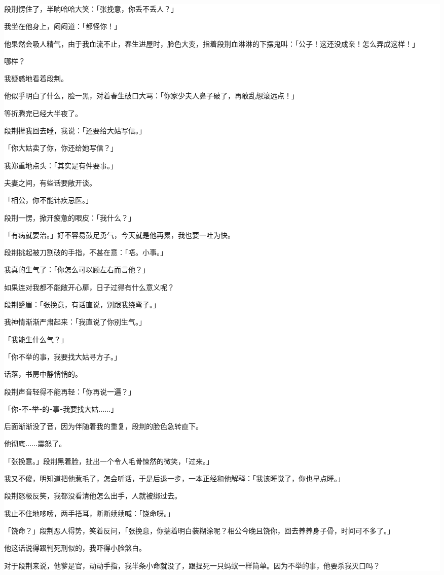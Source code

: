 段荆愣住了，半晌哈哈大笑：「张挽意，你丢不丢人？」

我坐在他身上，闷闷道：「都怪你！」

他果然会吸人精气，由于我血流不止，春生进屋时，脸色大变，指着段荆血淋淋的下摆鬼叫：「公子！这还没成亲！怎么弄成这样！」

哪样？

我疑惑地看着段荆。

他似乎明白了什么，脸一黑，对着春生破口大骂：「你家少夫人鼻子破了，再敢乱想滚远点！」

等折腾完已经大半夜了。

段荆撵我回去睡，我说：「还要给大姑写信。」

「你大姑卖了你，你还给她写信？」

我郑重地点头：「其实是有件要事。」

夫妻之间，有些话要敞开谈。

「相公，你不能讳疾忌医。」

段荆一愣，掀开疲惫的眼皮：「我什么？」

「有病就要治。」好不容易鼓足勇气，今天就是他再累，我也要一吐为快。

段荆挑起被刀割破的手指，不甚在意：「唔。小事。」

我真的生气了：「你怎么可以顾左右而言他？」

如果连对我都不能敞开心扉，日子过得有什么意义呢？

段荆蹙眉：「张挽意，有话直说，别跟我绕弯子。」

我神情渐渐严肃起来：「我直说了你别生气。」

「我能生什么气？」

「你不举的事，我要找大姑寻方子。」

话落，书房中静悄悄的。

段荆声音轻得不能再轻：「你再说一遍？」

「你-不-举-的-事-我要找大姑……」

后面渐渐没了音，因为伴随着我的重复，段荆的脸色急转直下。

他彻底……震怒了。

「张挽意。」段荆黑着脸，扯出一个令人毛骨悚然的微笑，「过来。」

我又不傻，明知道把他惹毛了，怎会听话，于是后退一步，一本正经和他解释：「我该睡觉了，你也早点睡。」

段荆怒极反笑，我都没看清他怎么出手，人就被绑过去。

我止不住地哆嗦，两手捂耳，断断续续喊：「饶命呀。」

「饶命？」段荆恶人得势，笑着反问，「张挽意，你揣着明白装糊涂呢？相公今晚且饶你，回去养养身子骨，时间可不多了。」

他这话说得跟判死刑似的，我吓得小脸煞白。

对于段荆来说，他爹是官，动动手指，我半条小命就没了，跟捏死一只蚂蚁一样简单。因为不举的事，他要杀我灭口吗？
